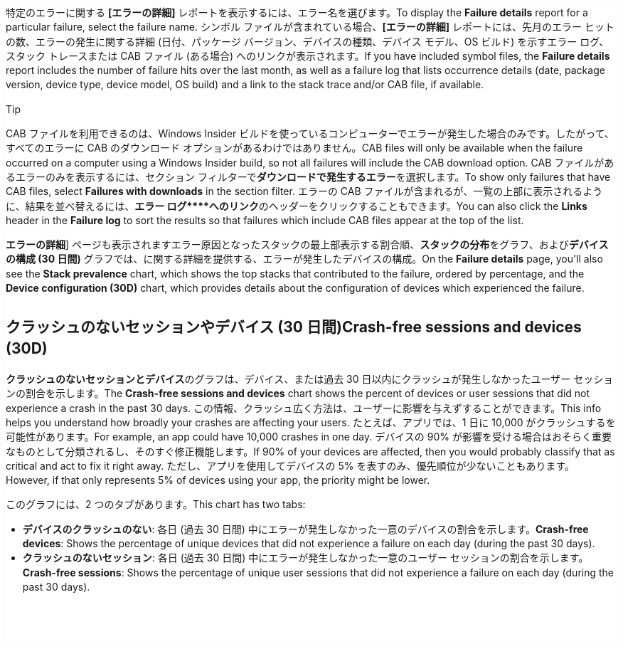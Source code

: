 <span data-ttu-id="b3e6a-159">特定のエラーに関する **[エラーの詳細]** レポートを表示するには、エラー名を選びます。</span><span class="sxs-lookup"><span data-stu-id="b3e6a-159">To display the **Failure details** report for a particular failure, select the failure name.</span></span> <span data-ttu-id="b3e6a-160">シンボル ファイルが含まれている場合、**[エラーの詳細]** レポートには、先月のエラー ヒットの数、エラーの発生に関する詳細 (日付、パッケージ バージョン、デバイスの種類、デバイス モデル、OS ビルド) を示すエラー ログ、スタック トレースまたは CAB ファイル (ある場合) へのリンクが表示されます。</span><span class="sxs-lookup"><span data-stu-id="b3e6a-160">If you have included symbol files, the **Failure details** report includes the number of failure hits over the last month, as well as a failure log that lists occurrence details (date, package version, device type, device model, OS build) and a link to the stack trace and/or CAB file, if available.</span></span>

> [!TIP]
> <span data-ttu-id="b3e6a-161">CAB ファイルを利用できるのは、Windows Insider ビルドを使っているコンピューターでエラーが発生した場合のみです。したがって、すべてのエラーに CAB のダウンロード オプションがあるわけではありません。</span><span class="sxs-lookup"><span data-stu-id="b3e6a-161">CAB files will only be available when the failure occurred on a computer using a Windows Insider build, so not all failures will include the CAB download option.</span></span> <span data-ttu-id="b3e6a-162">CAB ファイルがあるエラーのみを表示するには、セクション フィルターで**ダウンロードで発生するエラー**を選択します。</span><span class="sxs-lookup"><span data-stu-id="b3e6a-162">To show only failures that have CAB files, select **Failures with downloads** in the section filter.</span></span> <span data-ttu-id="b3e6a-163">エラーの CAB ファイルが含まれるが、一覧の上部に表示されるように、結果を並べ替えるには、**エラー ログ\*\*\*\*へのリンク**のヘッダーをクリックすることもできます。</span><span class="sxs-lookup"><span data-stu-id="b3e6a-163">You can also click the **Links** header in the **Failure log** to sort the results so that failures which include CAB files appear at the top of the list.</span></span>

<span data-ttu-id="b3e6a-164">**エラーの詳細**] ページも表示されますエラー原因となったスタックの最上部表示する割合順、**スタックの分布**をグラフ、および**デバイスの構成 (30 日間)** グラフでは、に関する詳細を提供する、エラーが発生したデバイスの構成。</span><span class="sxs-lookup"><span data-stu-id="b3e6a-164">On the **Failure details** page, you'll also see the **Stack prevalence** chart, which shows the top stacks that contributed to the failure, ordered by percentage, and the **Device configuration (30D)** chart, which provides details about the configuration of devices which experienced the failure.</span></span> 


## <a name="crash-free-sessions-and-devices-30d"></a><span data-ttu-id="b3e6a-165">クラッシュのないセッションやデバイス (30 日間)</span><span class="sxs-lookup"><span data-stu-id="b3e6a-165">Crash-free sessions and devices (30D)</span></span>

<span data-ttu-id="b3e6a-166">**クラッシュのないセッションとデバイス**のグラフは、デバイス、または過去 30 日以内にクラッシュが発生しなかったユーザー セッションの割合を示します。</span><span class="sxs-lookup"><span data-stu-id="b3e6a-166">The **Crash-free sessions and devices** chart shows the percent of devices or user sessions that did not experience a crash in the past 30 days.</span></span> <span data-ttu-id="b3e6a-167">この情報、クラッシュ広く方法は、ユーザーに影響を与えずすることができます。</span><span class="sxs-lookup"><span data-stu-id="b3e6a-167">This info helps you understand how broadly your crashes are affecting your users.</span></span> <span data-ttu-id="b3e6a-168">たとえば、アプリでは、1 日に 10,000 がクラッシュするを可能性があります。</span><span class="sxs-lookup"><span data-stu-id="b3e6a-168">For example, an app could have 10,000 crashes in one day.</span></span> <span data-ttu-id="b3e6a-169">デバイスの 90% が影響を受ける場合はおそらく重要なものとして分類されるし、そのすぐ修正機能します。</span><span class="sxs-lookup"><span data-stu-id="b3e6a-169">If 90% of your devices are affected, then you would probably classify that as critical and act to fix it right away.</span></span> <span data-ttu-id="b3e6a-170">ただし、アプリを使用してデバイスの 5% を表すのみ、優先順位が少ないこともあります。</span><span class="sxs-lookup"><span data-stu-id="b3e6a-170">However, if that only represents 5% of devices using your app, the priority might be lower.</span></span>

<span data-ttu-id="b3e6a-171">このグラフには、2 つのタブがあります。</span><span class="sxs-lookup"><span data-stu-id="b3e6a-171">This chart has two tabs:</span></span>
- <span data-ttu-id="b3e6a-172">**デバイスのクラッシュのない**: 各日 (過去 30 日間) 中にエラーが発生しなかった一意のデバイスの割合を示します。</span><span class="sxs-lookup"><span data-stu-id="b3e6a-172">**Crash-free devices**: Shows the percentage of unique devices that did not experience a failure on each day (during the past 30 days).</span></span>
- <span data-ttu-id="b3e6a-173">**クラッシュのないセッション**: 各日 (過去 30 日間) 中にエラーが発生しなかった一意のユーザー セッションの割合を示します。</span><span class="sxs-lookup"><span data-stu-id="b3e6a-173">**Crash-free sessions**: Shows the percentage of unique user sessions that did not experience a failure on each day (during the past 30 days).</span></span>


 

 
